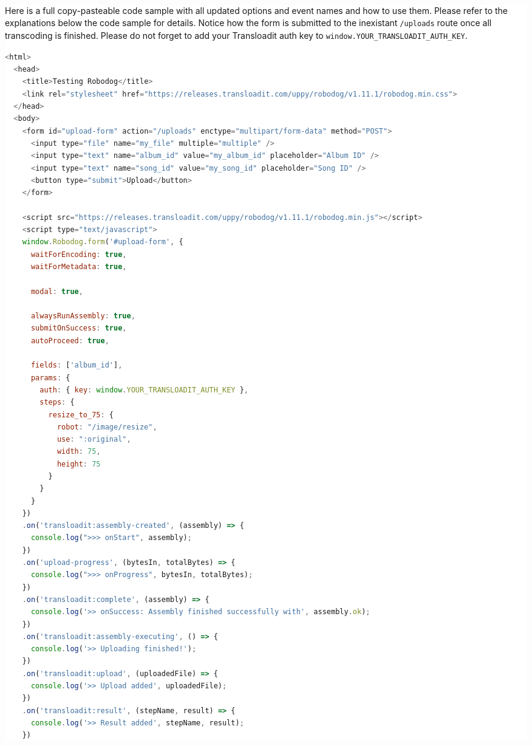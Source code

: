 Here is a full copy-pasteable code sample with all updated options and event names and how to use them. Please refer to the explanations below the code sample for details.
Notice how the form is submitted to the inexistant `/uploads` route once all transcoding is finished. Please do not forget to add your Transloadit auth key to
`window.YOUR_TRANSLOADIT_AUTH_KEY`.

```js
<html>
  <head>
    <title>Testing Robodog</title>
    <link rel="stylesheet" href="https://releases.transloadit.com/uppy/robodog/v1.11.1/robodog.min.css">
  </head>
  <body>
    <form id="upload-form" action="/uploads" enctype="multipart/form-data" method="POST">
      <input type="file" name="my_file" multiple="multiple" />
      <input type="text" name="album_id" value="my_album_id" placeholder="Album ID" />
      <input type="text" name="song_id" value="my_song_id" placeholder="Song ID" />
      <button type="submit">Upload</button>
    </form>

    <script src="https://releases.transloadit.com/uppy/robodog/v1.11.1/robodog.min.js"></script>
    <script type="text/javascript">
    window.Robodog.form('#upload-form', {
      waitForEncoding: true,
      waitForMetadata: true,

      modal: true,

      alwaysRunAssembly: true,
      submitOnSuccess: true,
      autoProceed: true,

      fields: ['album_id'],
      params: {
        auth: { key: window.YOUR_TRANSLOADIT_AUTH_KEY },
        steps: {
          resize_to_75: {
            robot: "/image/resize",
            use: ":original",
            width: 75,
            height: 75
          }
        }
      }
    })
    .on('transloadit:assembly-created', (assembly) => {
      console.log(">>> onStart", assembly);
    })
    .on('upload-progress', (bytesIn, totalBytes) => {
      console.log(">>> onProgress", bytesIn, totalBytes);
    })
    .on('transloadit:complete', (assembly) => {
      console.log('>> onSuccess: Assembly finished successfully with', assembly.ok);
    })
    .on('transloadit:assembly-executing', () => {
      console.log('>> Uploading finished!');
    })
    .on('transloadit:upload', (uploadedFile) => {
      console.log('>> Upload added', uploadedFile);
    })
    .on('transloadit:result', (stepName, result) => {
      console.log('>> Result added', stepName, result);
    })
```

[transloadit plugin]: https://uppy.io/docs/transloadit/